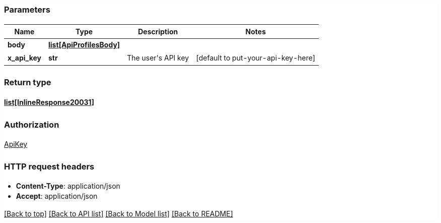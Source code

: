 ### Parameters

Name | Type | Description  | Notes
------------- | ------------- | ------------- | -------------
 **body** | [**list[ApiProfilesBody]**](ApiProfilesBody.md)|  | 
 **x_api_key** | **str**| The user&#x27;s API key | [default to put-your-api-key-here]

### Return type

[**list[InlineResponse20031]**](InlineResponse20031.md)

### Authorization

[ApiKey](../README.md#ApiKey)

### HTTP request headers

 - **Content-Type**: application/json
 - **Accept**: application/json

[[Back to top]](#) [[Back to API list]](../README.md#documentation-for-api-endpoints) [[Back to Model list]](../README.md#documentation-for-models) [[Back to README]](../README.md)

